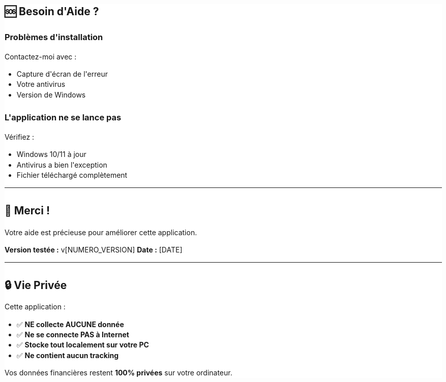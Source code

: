 
## 🆘 Besoin d'Aide ?

### Problèmes d'installation
Contactez-moi avec :
- Capture d'écran de l'erreur
- Votre antivirus
- Version de Windows

### L'application ne se lance pas
Vérifiez :
- Windows 10/11 à jour
- Antivirus a bien l'exception
- Fichier téléchargé complètement

---

## 🙏 Merci !

Votre aide est précieuse pour améliorer cette application.

**Version testée :** v[NUMERO_VERSION]
**Date :** [DATE]

---

## 🔒 Vie Privée

Cette application :
- ✅ **NE collecte AUCUNE donnée**
- ✅ **Ne se connecte PAS à Internet**
- ✅ **Stocke tout localement sur votre PC**
- ✅ **Ne contient aucun tracking**

Vos données financières restent **100% privées** sur votre ordinateur.

